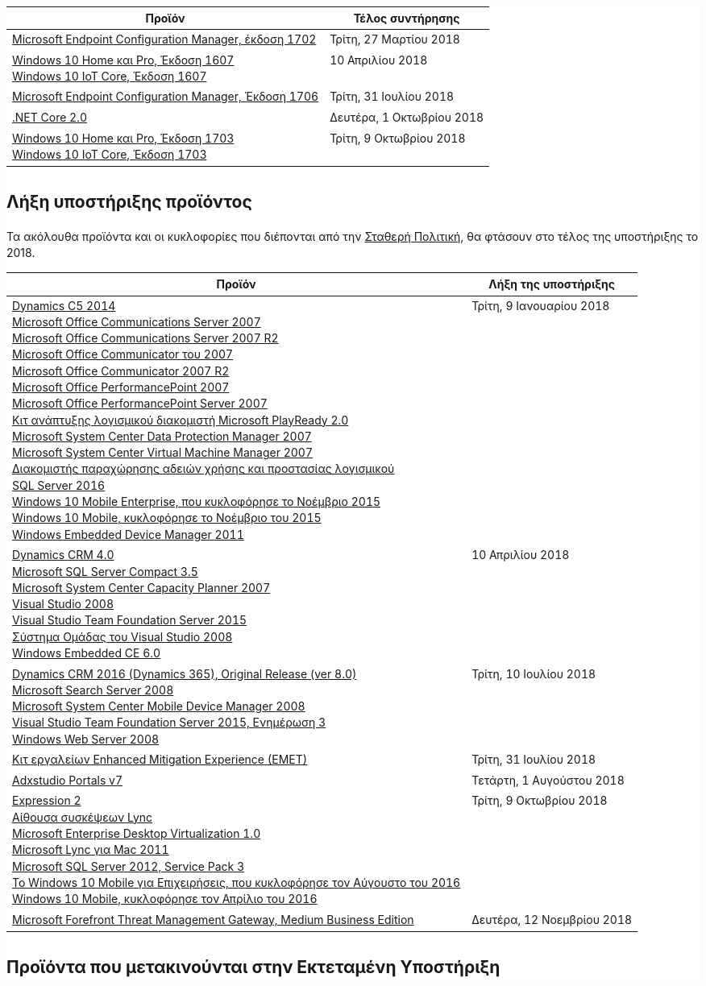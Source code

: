 | Προϊόν | Τέλος συντήρησης |
| --- | --- |
| [Microsoft Endpoint Configuration Manager, έκδοση 1702](/lifecycle/products/microsoft-endpoint-configuration-manager?branch=live)<br> | Τρίτη, 27 Μαρτίου 2018 |
| [Windows 10 Home και Pro, Έκδοση 1607](/lifecycle/products/windows-10-home-and-pro?branch=live)<br>[Windows 10 IoT Core, Έκδοση 1607](/lifecycle/products/windows-10-iot-core?branch=live)<br> | 10 Απριλίου 2018 |
| [Microsoft Endpoint Configuration Manager, Έκδοση 1706](/lifecycle/products/microsoft-endpoint-configuration-manager?branch=live)<br> | Τρίτη, 31 Ιουλίου 2018 |
| [.NET Core 2.0](/lifecycle/products/microsoft-net-and-net-core?branch=live)<br> | Δευτέρα, 1 Οκτωβρίου 2018 |
| [Windows 10 Home και Pro, Έκδοση 1703](/lifecycle/products/windows-10-home-and-pro?branch=live)<br>[Windows 10 IoT Core, Έκδοση 1703](/lifecycle/products/windows-10-iot-core?branch=live)<br> | Τρίτη, 9 Οκτωβρίου 2018 |


## <a name="products-reaching-end-of-support"></a>Λήξη υποστήριξης προϊόντος

Τα ακόλουθα προϊόντα και οι κυκλοφορίες που διέπονται από την [Σταθερή Πολιτική](/lifecycle/policies/fixed), θα φτάσουν στο τέλος της υποστήριξης το 2018.

| Προϊόν | Λήξη της υποστήριξης |
| --- | --- |
| [Dynamics C5 2014](/lifecycle/products/dynamics-c5-2014?branch=live)<br>[Microsoft Office Communications Server 2007](/lifecycle/products/microsoft-office-communications-server-2007?branch=live)<br>[Microsoft Office Communications Server 2007 R2](/lifecycle/products/microsoft-office-communications-server-2007-r2?branch=live)<br>[Microsoft Office Communicator του 2007](/lifecycle/products/microsoft-office-communicator-2007?branch=live)<br>[Microsoft Office Communicator 2007 R2](/lifecycle/products/microsoft-office-communicator-2007-r2?branch=live)<br>[Microsoft Office PerformancePoint 2007](/lifecycle/products/microsoft-office-performancepoint-2007?branch=live)<br>[Microsoft Office PerformancePoint Server 2007](/lifecycle/products/microsoft-office-performancepoint-server-2007?branch=live)<br>[Κιτ ανάπτυξης λογισμικού διακομιστή Microsoft PlayReady 2.0](/lifecycle/products/microsoft-playready-server-software-development-kit-20?branch=live)<br>[Microsoft System Center Data Protection Manager 2007](/lifecycle/products/microsoft-system-center-data-protection-manager-2007?branch=live)<br>[Microsoft System Center Virtual Machine Manager 2007](/lifecycle/products/microsoft-system-center-virtual-machine-manager-2007?branch=live)<br>[Διακομιστής παραχώρησης αδειών χρήσης και προστασίας λογισμικού](/lifecycle/products/software-licensing-and-protection-server?branch=live)<br>[SQL Server 2016](/lifecycle/products/sql-server-2016?branch=live)<br>[Windows 10 Mobile Enterprise, που κυκλοφόρησε το Νοέμβριο 2015](/lifecycle/products/windows-10-mobile-enterprise-released-in-november-2015?branch=live)<br>[Windows 10 Mobile, κυκλοφόρησε το Νοέμβριο του 2015](/lifecycle/products/windows-10-mobile-released-in-november-2015?branch=live)<br>[Windows Embedded Device Manager 2011](/lifecycle/products/windows-embedded-device-manager-2011?branch=live)<br> | Τρίτη, 9 Ιανουαρίου 2018 |
| [Dynamics CRM 4.0](/lifecycle/products/dynamics-crm-40?branch=live)<br>[Microsoft SQL Server Compact 3.5](/lifecycle/products/microsoft-sql-server-compact-35?branch=live)<br>[Microsoft System Center Capacity Planner 2007](/lifecycle/products/microsoft-system-center-capacity-planner-2007?branch=live)<br>[Visual Studio 2008](/lifecycle/products/visual-studio-2008?branch=live)<br>[Visual Studio Team Foundation Server 2015](/lifecycle/products/visual-studio-team-foundation-server-2015?branch=live)<br>[Σύστημα Ομάδας του Visual Studio 2008](/lifecycle/products/visual-studio-team-system-2008?branch=live)<br>[Windows Embedded CE 6.0](/lifecycle/products/windows-embedded-ce-60?branch=live)<br> | 10 Απριλίου 2018 |
| [Dynamics CRM 2016 (Dynamics 365), Original Release (ver 8.0)](/lifecycle/products/dynamics-crm-2016-dynamics-365?branch=live)<br>[Microsoft Search Server 2008](/lifecycle/products/microsoft-search-server-2008?branch=live)<br>[Microsoft System Center Mobile Device Manager 2008](/lifecycle/products/microsoft-system-center-mobile-device-manager-2008?branch=live)<br>[Visual Studio Team Foundation Server 2015, Ενημέρωση 3](/lifecycle/products/visual-studio-team-foundation-server-2015?branch=live)<br>[Windows Web Server 2008](/lifecycle/products/windows-web-server-2008?branch=live)<br> | Τρίτη, 10 Ιουλίου 2018 |
| [Κιτ εργαλείων Enhanced Mitigation Experience (EMET)](/lifecycle/products/enhanced-mitigation-experience-toolkit-emet?branch=live)<br> | Τρίτη, 31 Ιουλίου 2018 |
| [Adxstudio Portals v7](/lifecycle/products/adxstudio-portals-v7x?branch=live)<br> | Τετάρτη, 1 Αυγούστου 2018 |
| [Expression 2](/lifecycle/products/expression-blend-2?branch=live)<br>[Αίθουσα συσκέψεων Lync](/lifecycle/products/lync-meeting-room?branch=live)<br>[Microsoft Enterprise Desktop Virtualization 1.0](/lifecycle/products/microsoft-enterprise-desktop-virtualization-10?branch=live)<br>[Microsoft Lync για Mac 2011](/lifecycle/products/microsoft-lync-for-mac-2011?branch=live)<br>[Microsoft SQL Server 2012, Service Pack 3](/lifecycle/products/microsoft-sql-server-2012?branch=live)<br>[Το Windows 10 Mobile για Επιχειρήσεις, που κυκλοφόρησε τον Αύγουστο του 2016](/lifecycle/products/windows-10-mobile-enterprise-released-in-august-2016?branch=live)<br>[Windows 10 Mobile, κυκλοφόρησε τον Απρίλιο του 2016](/lifecycle/products/windows-10-mobile-released-in-august-2016?branch=live)<br> | Τρίτη, 9 Οκτωβρίου 2018 |
| [Microsoft Forefront Threat Management Gateway, Medium Business Edition](/lifecycle/products/microsoft-forefront-threat-management-gateway-medium-business-edition?branch=live)<br> | Δευτέρα, 12 Νοεμβρίου 2018 |


## <a name="products-moving-to-extended-support"></a>Προϊόντα που μετακινούνται στην Εκτεταμένη Υποστήριξη
